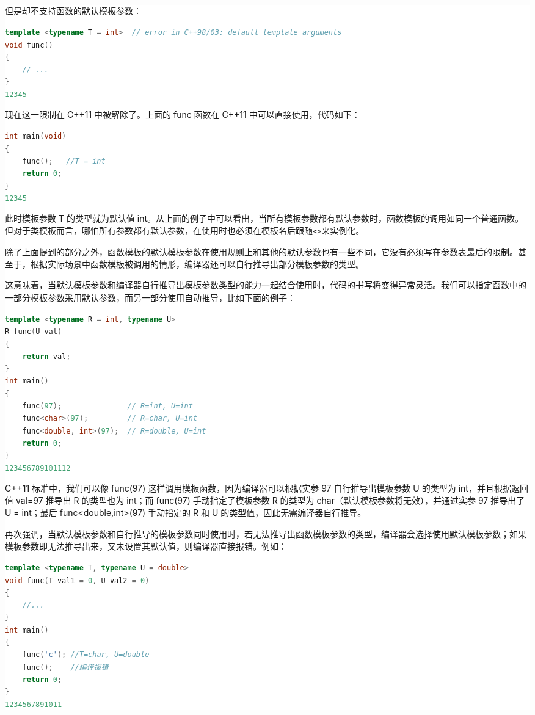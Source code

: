 但是却不支持函数的默认模板参数：

```cpp
template <typename T = int>  // error in C++98/03: default template arguments
void func()
{
    // ...
}
12345
```

现在这一限制在 C++11 中被解除了。上面的 func 函数在 C++11 中可以直接使用，代码如下：

```cpp
int main(void)
{
    func();   //T = int
    return 0;
}
12345
```

此时模板参数 T 的类型就为默认值 int。从上面的例子中可以看出，当所有模板参数都有默认参数时，函数模板的调用如同一个普通函数。但对于类模板而言，哪怕所有参数都有默认参数，在使用时也必须在模板名后跟随`<>`来实例化。

除了上面提到的部分之外，函数模板的默认模板参数在使用规则上和其他的默认参数也有一些不同，它没有必须写在参数表最后的限制。甚至于，根据实际场景中函数模板被调用的情形，编译器还可以自行推导出部分模板参数的类型。

这意味着，当默认模板参数和编译器自行推导出模板参数类型的能力一起结合使用时，代码的书写将变得异常灵活。我们可以指定函数中的一部分模板参数采用默认参数，而另一部分使用自动推导，比如下面的例子：

```cpp
template <typename R = int, typename U>
R func(U val)
{
    return val;
}
int main()
{
    func(97);               // R=int, U=int
    func<char>(97);         // R=char, U=int
    func<double, int>(97);  // R=double, U=int
    return 0;
}
123456789101112
```

C++11 标准中，我们可以像 func(97) 这样调用模板函数，因为编译器可以根据实参 97 自行推导出模板参数 U 的类型为 int，并且根据返回值 val=97 推导出 R 的类型也为 int；而 func(97) 手动指定了模板参数 R 的类型为 char（默认模板参数将无效），并通过实参 97 推导出了 U = int；最后 func<double,int>(97) 手动指定的 R 和 U 的类型值，因此无需编译器自行推导。

再次强调，当默认模板参数和自行推导的模板参数同时使用时，若无法推导出函数模板参数的类型，编译器会选择使用默认模板参数；如果模板参数即无法推导出来，又未设置其默认值，则编译器直接报错。例如：

```cpp
template <typename T, typename U = double>
void func(T val1 = 0, U val2 = 0)
{
    //...
}
int main()
{
    func('c'); //T=char, U=double
    func();    //编译报错
    return 0;
}
1234567891011
```
